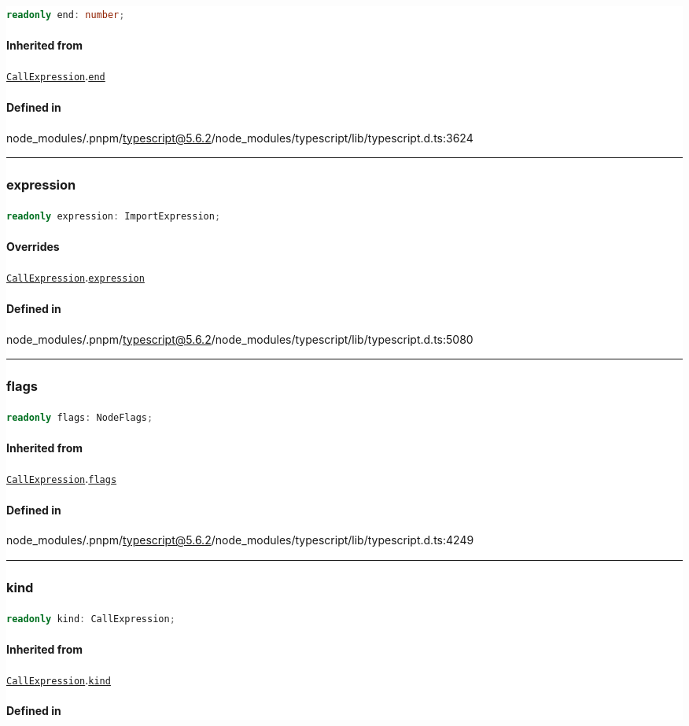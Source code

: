 ```ts
readonly end: number;
```

#### Inherited from

[`CallExpression`](CallExpression.md).[`end`](CallExpression.md#end)

#### Defined in

node\_modules/.pnpm/typescript@5.6.2/node\_modules/typescript/lib/typescript.d.ts:3624

***

### expression

```ts
readonly expression: ImportExpression;
```

#### Overrides

[`CallExpression`](CallExpression.md).[`expression`](CallExpression.md#expression)

#### Defined in

node\_modules/.pnpm/typescript@5.6.2/node\_modules/typescript/lib/typescript.d.ts:5080

***

### flags

```ts
readonly flags: NodeFlags;
```

#### Inherited from

[`CallExpression`](CallExpression.md).[`flags`](CallExpression.md#flags)

#### Defined in

node\_modules/.pnpm/typescript@5.6.2/node\_modules/typescript/lib/typescript.d.ts:4249

***

### kind

```ts
readonly kind: CallExpression;
```

#### Inherited from

[`CallExpression`](CallExpression.md).[`kind`](CallExpression.md#kind)

#### Defined in
